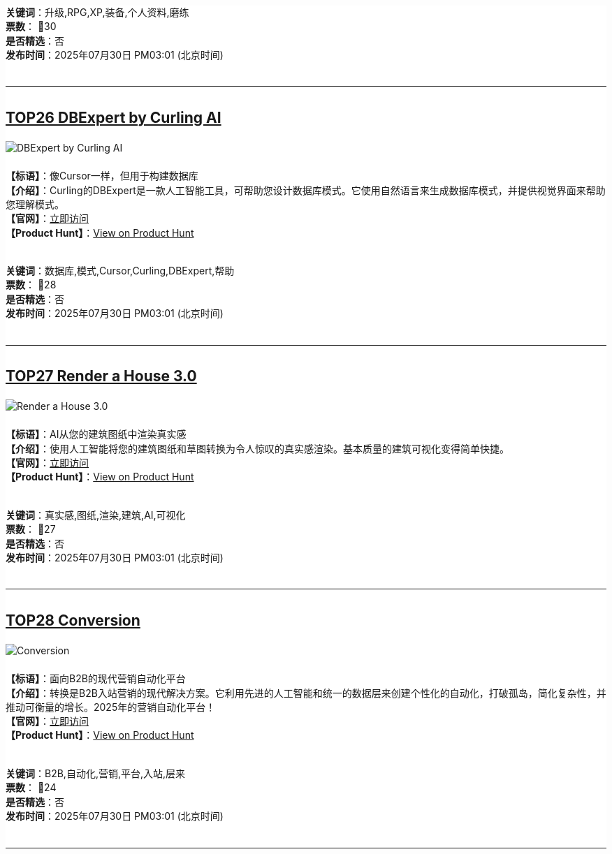**关键词**：升级,RPG,XP,装备,个人资料,磨练<br />
**票数**： 🔺30<br />
**是否精选**：否<br />
**发布时间**：2025年07月30日 PM03:01 (北京时间)<br /><br />

---

## [TOP26    DBExpert by Curling AI](https://www.producthunt.com/products/dbexpert-by-curling-ai)
![DBExpert by Curling AI](https://ph-files.imgix.net/5a8261ba-6f17-427f-ba6f-34fe1e6d4646.png?auto=format&fit=crop&frame=1&h=512&w=1024)<br /><br />
**【标语】**：像Cursor一样，但用于构建数据库<br />
**【介绍】**：Curling的DBExpert是一款人工智能工具，可帮助您设计数据库模式。它使用自然语言来生成数据库模式，并提供视觉界面来帮助您理解模式。<br />
**【官网】**：[立即访问](https://www.producthunt.com/r/XDRVLFTUSNYTYK)<br />
**【Product Hunt】**：[View on Product Hunt](https://www.producthunt.com/products/dbexpert-by-curling-ai)<br /><br />

**关键词**：数据库,模式,Cursor,Curling,DBExpert,帮助<br />
**票数**： 🔺28<br />
**是否精选**：否<br />
**发布时间**：2025年07月30日 PM03:01 (北京时间)<br /><br />

---

## [TOP27    Render a House 3.0](https://www.producthunt.com/products/render-a-house)
![Render a House 3.0](https://ph-files.imgix.net/9e6e4b8a-9989-49c1-bda3-331b0fc0b818.png?auto=format&fit=crop&frame=1&h=512&w=1024)<br /><br />
**【标语】**：AI从您的建筑图纸中渲染真实感<br />
**【介绍】**：使用人工智能将您的建筑图纸和草图转换为令人惊叹的真实感渲染。基本质量的建筑可视化变得简单快捷。<br />
**【官网】**：[立即访问](https://www.producthunt.com/r/ZS6S2PFL2JH4WE)<br />
**【Product Hunt】**：[View on Product Hunt](https://www.producthunt.com/products/render-a-house)<br /><br />

**关键词**：真实感,图纸,渲染,建筑,AI,可视化<br />
**票数**： 🔺27<br />
**是否精选**：否<br />
**发布时间**：2025年07月30日 PM03:01 (北京时间)<br /><br />

---

## [TOP28    Conversion](https://www.producthunt.com/products/conversion)
![Conversion](https://ph-files.imgix.net/b661adf6-b8ad-493f-ae51-ae83c54ab10b.png?auto=format&fit=crop&frame=1&h=512&w=1024)<br /><br />
**【标语】**：面向B2B的现代营销自动化平台<br />
**【介绍】**：转换是B2B入站营销的现代解决方案。它利用先进的人工智能和统一的数据层来创建个性化的自动化，打破孤岛，简化复杂性，并推动可衡量的增长。2025年的营销自动化平台！<br />
**【官网】**：[立即访问](https://www.producthunt.com/r/JLEYXWQOHV4DPS)<br />
**【Product Hunt】**：[View on Product Hunt](https://www.producthunt.com/products/conversion)<br /><br />

**关键词**：B2B,自动化,营销,平台,入站,层来<br />
**票数**： 🔺24<br />
**是否精选**：否<br />
**发布时间**：2025年07月30日 PM03:01 (北京时间)<br /><br />

---
